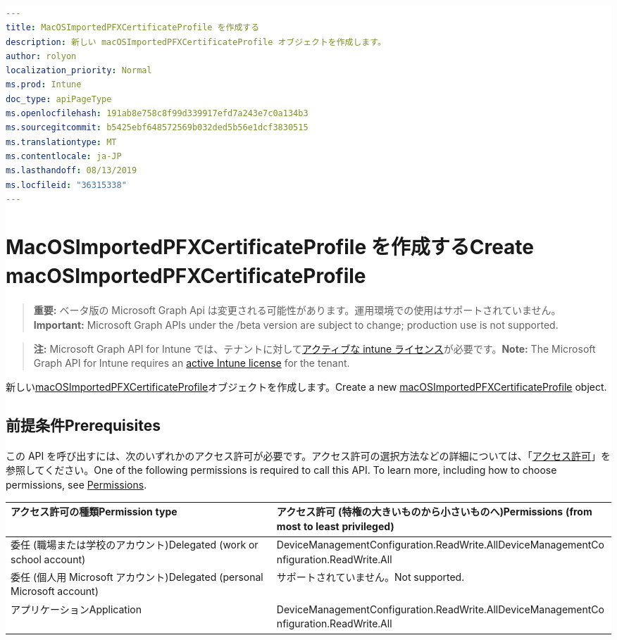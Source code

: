```yaml
---
title: MacOSImportedPFXCertificateProfile を作成する
description: 新しい macOSImportedPFXCertificateProfile オブジェクトを作成します。
author: rolyon
localization_priority: Normal
ms.prod: Intune
doc_type: apiPageType
ms.openlocfilehash: 191ab8e758c8f99d339917efd7a243e7c0a134b3
ms.sourcegitcommit: b5425ebf648572569b032ded5b56e1dcf3830515
ms.translationtype: MT
ms.contentlocale: ja-JP
ms.lasthandoff: 08/13/2019
ms.locfileid: "36315338"
---
```

# <a name="create-macosimportedpfxcertificateprofile"></a><span data-ttu-id="e350f-103">MacOSImportedPFXCertificateProfile を作成する</span><span class="sxs-lookup"><span data-stu-id="e350f-103">Create macOSImportedPFXCertificateProfile</span></span>

> <span data-ttu-id="e350f-104">**重要:** ベータ版の Microsoft Graph Api は変更される可能性があります。運用環境での使用はサポートされていません。</span><span class="sxs-lookup"><span data-stu-id="e350f-104">**Important:** Microsoft Graph APIs under the /beta version are subject to change; production use is not supported.</span></span>

> <span data-ttu-id="e350f-105">**注:** Microsoft Graph API for Intune では、テナントに対して[アクティブな intune ライセンス](https://go.microsoft.com/fwlink/?linkid=839381)が必要です。</span><span class="sxs-lookup"><span data-stu-id="e350f-105">**Note:** The Microsoft Graph API for Intune requires an [active Intune license](https://go.microsoft.com/fwlink/?linkid=839381) for the tenant.</span></span>

<span data-ttu-id="e350f-106">新しい[macOSImportedPFXCertificateProfile](../resources/intune-deviceconfig-macosimportedpfxcertificateprofile.md)オブジェクトを作成します。</span><span class="sxs-lookup"><span data-stu-id="e350f-106">Create a new [macOSImportedPFXCertificateProfile](../resources/intune-deviceconfig-macosimportedpfxcertificateprofile.md) object.</span></span>

## <a name="prerequisites"></a><span data-ttu-id="e350f-107">前提条件</span><span class="sxs-lookup"><span data-stu-id="e350f-107">Prerequisites</span></span>
<span data-ttu-id="e350f-p101">この API を呼び出すには、次のいずれかのアクセス許可が必要です。アクセス許可の選択方法などの詳細については、「[アクセス許可](/graph/permissions-reference)」を参照してください。</span><span class="sxs-lookup"><span data-stu-id="e350f-p101">One of the following permissions is required to call this API. To learn more, including how to choose permissions, see [Permissions](/graph/permissions-reference).</span></span>

|<span data-ttu-id="e350f-110">アクセス許可の種類</span><span class="sxs-lookup"><span data-stu-id="e350f-110">Permission type</span></span>|<span data-ttu-id="e350f-111">アクセス許可 (特権の大きいものから小さいものへ)</span><span class="sxs-lookup"><span data-stu-id="e350f-111">Permissions (from most to least privileged)</span></span>|
|:---|:---|
|<span data-ttu-id="e350f-112">委任 (職場または学校のアカウント)</span><span class="sxs-lookup"><span data-stu-id="e350f-112">Delegated (work or school account)</span></span>|<span data-ttu-id="e350f-113">DeviceManagementConfiguration.ReadWrite.All</span><span class="sxs-lookup"><span data-stu-id="e350f-113">DeviceManagementConfiguration.ReadWrite.All</span></span>|
|<span data-ttu-id="e350f-114">委任 (個人用 Microsoft アカウント)</span><span class="sxs-lookup"><span data-stu-id="e350f-114">Delegated (personal Microsoft account)</span></span>|<span data-ttu-id="e350f-115">サポートされていません。</span><span class="sxs-lookup"><span data-stu-id="e350f-115">Not supported.</span></span>|
|<span data-ttu-id="e350f-116">アプリケーション</span><span class="sxs-lookup"><span data-stu-id="e350f-116">Application</span></span>|<span data-ttu-id="e350f-117">DeviceManagementConfiguration.ReadWrite.All</span><span class="sxs-lookup"><span data-stu-id="e350f-117">DeviceManagementConfiguration.ReadWrite.All</span></span>|
